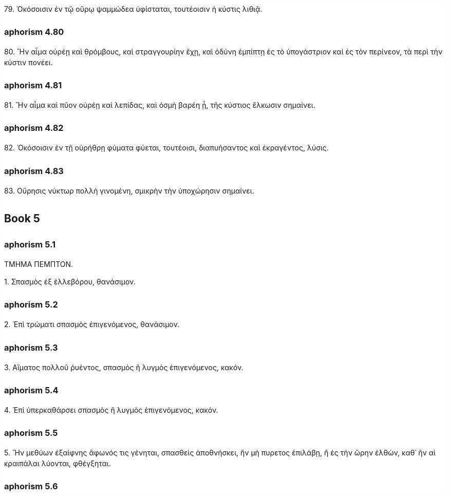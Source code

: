 <p>79. Ὁκόσοισιν ἐν τῷ οὔρῳ ψαμμώδεα ὑφίσταται, τουτέοισιν ἡ <lb/>κύστις
                            λιθιᾷ. </p>

### aphorism 4.80

<p>80. Ἢν αἷμα οὐρέῃ καὶ θρόμβους, καὶ στραγγουρίην ἔχῃ, <pb n="532"/> καὶ
                            ὀδύνη ἐμπίπτῃ ἐς τὸ ὑπογάστριον καὶ ἐς τὸν περίνεον, <lb/>τὰ περὶ τὴν
                            κύστιν πονέει. </p>

### aphorism 4.81

<p>81. Ἢν αἷμα καὶ πῦον οὐρέῃ καὶ λεπίδας, καὶ ὀσμὴ βαρέη <lb/>ᾖ, τῆς
                            κύστιος ἕλκωσιν σημαίνει. </p>

### aphorism 4.82

<p>82. Ὁκόσοισιν ἐν τῇ οὐρήθρῃ φύματα φύεται, τουτέοισι, <lb/>διαπυήσαντος
                            καὶ ἐκραγέντος, λύσις. </p>

### aphorism 4.83

<p>83. Οὔρησις νύκτωρ πολλὴ γινομένη, σμικρὴν τὴν ὑποχώρησιν <lb/>σημαίνει.
                        </p>

## Book 5

### aphorism 5.1

<head>ΤΜΗΜΑ ΠΕΜΠΤΟΝ.</head>
                        <p>1. Σπασμὸς ἐξ ἐλλεβόρου, θανάσιμον. </p>

### aphorism 5.2

<p>2. Ἐπὶ τρώματι σπασμὸς ἐπιγενόμενος, θανάσιμον. </p>

### aphorism 5.3

<p>3. Αἵματος πολλοῦ ῥυέντος, σπασμὸς ἢ λυγμὸς ἐπιγενόμενος, <lb/>κακόν.
                        </p>

### aphorism 5.4

<p>4. Ἐπὶ ὑπερκαθάρσει σπασμὸς ἢ λυγμὸς ἐπιγενόμενος, κακόν. </p>

### aphorism 5.5

<p>5. Ἢν μεθύων ἐξαίφνης ἄφωνός τις γένηται, σπασθεὶς ἀποθνήσκει, <lb/>ἢν μὴ
                            πυρετος ἐπιλάβῃ, ἢ ἐς τὴν ὥρην ἐλθὼν, καθ᾿ ἣν <lb/>αἱ κραιπάλαι λύονται,
                            φθέγξηται. </p>

### aphorism 5.6
